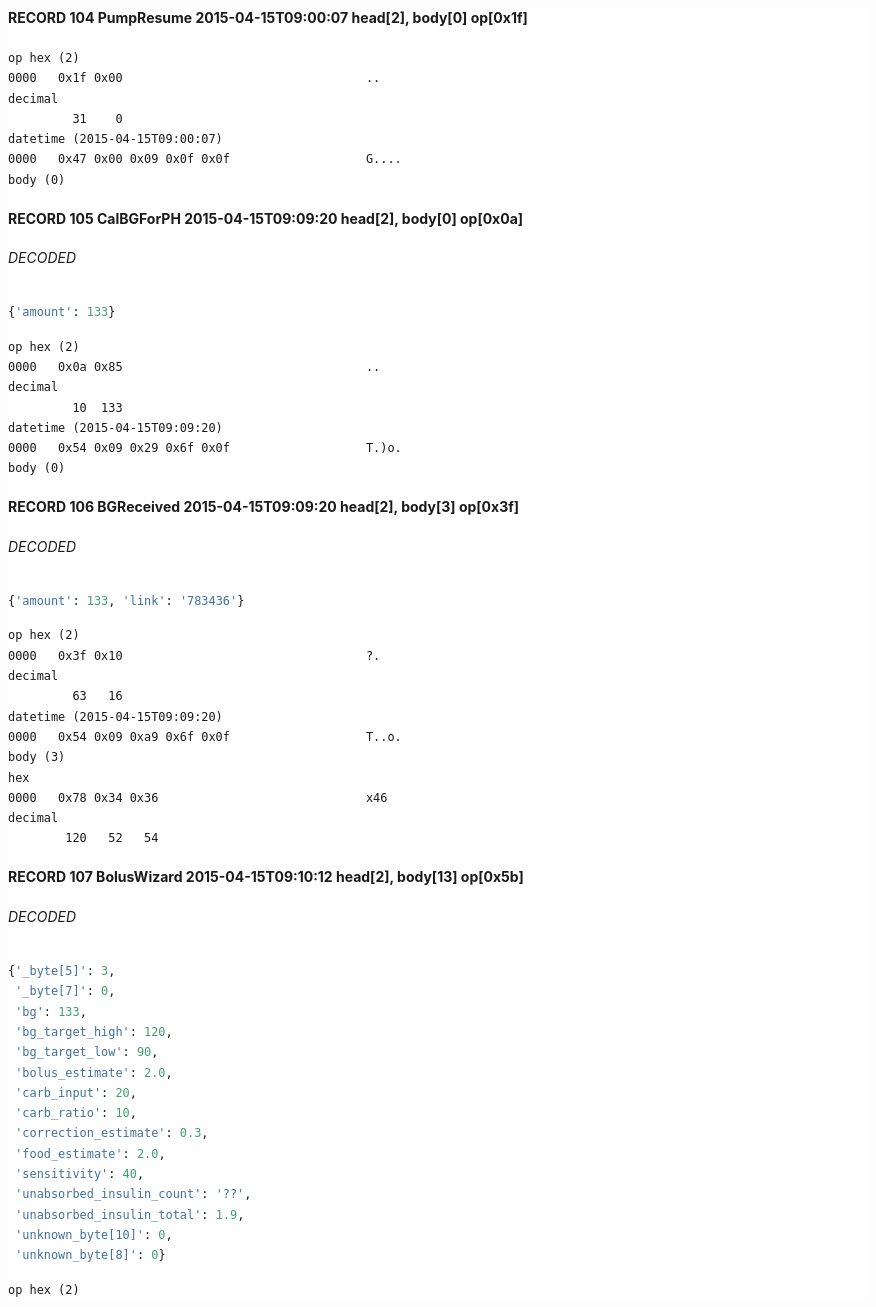 #### RECORD 104 PumpResume 2015-04-15T09:00:07 head[2], body[0] op[0x1f]

    op hex (2)
    0000   0x1f 0x00                                  ..
    decimal
             31    0
    datetime (2015-04-15T09:00:07)
    0000   0x47 0x00 0x09 0x0f 0x0f                   G....
    body (0)

#### RECORD 105 CalBGForPH 2015-04-15T09:09:20 head[2], body[0] op[0x0a]
###### DECODED
```python
{'amount': 133}
```
    op hex (2)
    0000   0x0a 0x85                                  ..
    decimal
             10  133
    datetime (2015-04-15T09:09:20)
    0000   0x54 0x09 0x29 0x6f 0x0f                   T.)o.
    body (0)

#### RECORD 106 BGReceived 2015-04-15T09:09:20 head[2], body[3] op[0x3f]
###### DECODED
```python
{'amount': 133, 'link': '783436'}
```
    op hex (2)
    0000   0x3f 0x10                                  ?.
    decimal
             63   16
    datetime (2015-04-15T09:09:20)
    0000   0x54 0x09 0xa9 0x6f 0x0f                   T..o.
    body (3)
    hex
    0000   0x78 0x34 0x36                             x46
    decimal
            120   52   54

#### RECORD 107 BolusWizard 2015-04-15T09:10:12 head[2], body[13] op[0x5b]
###### DECODED
```python
{'_byte[5]': 3,
 '_byte[7]': 0,
 'bg': 133,
 'bg_target_high': 120,
 'bg_target_low': 90,
 'bolus_estimate': 2.0,
 'carb_input': 20,
 'carb_ratio': 10,
 'correction_estimate': 0.3,
 'food_estimate': 2.0,
 'sensitivity': 40,
 'unabsorbed_insulin_count': '??',
 'unabsorbed_insulin_total': 1.9,
 'unknown_byte[10]': 0,
 'unknown_byte[8]': 0}
```
    op hex (2)